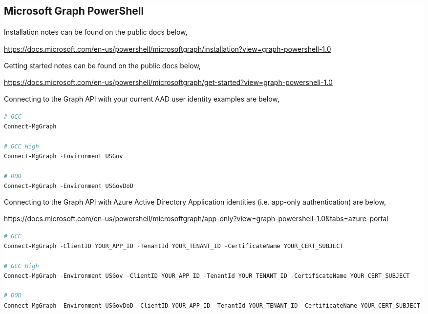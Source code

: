 ## Microsoft Graph PowerShell

Installation notes can be found on the public docs below,

https://docs.microsoft.com/en-us/powershell/microsoftgraph/installation?view=graph-powershell-1.0

Getting started notes can be found on the public docs below,

https://docs.microsoft.com/en-us/powershell/microsoftgraph/get-started?view=graph-powershell-1.0

Connecting to the Graph API with your current AAD user identity examples are below,

```powershell
# GCC
Connect-MgGraph

# GCC High
Connect-MgGraph -Environment USGov

# DOD
Connect-MgGraph -Environment USGovDoD
```

Connecting to the Graph API with Azure Active Directory Application identities (i.e. app-only authentication) are below,

https://docs.microsoft.com/en-us/powershell/microsoftgraph/app-only?view=graph-powershell-1.0&tabs=azure-portal

```powershell
# GCC
Connect-MgGraph -ClientID YOUR_APP_ID -TenantId YOUR_TENANT_ID -CertificateName YOUR_CERT_SUBJECT

# GCC High
Connect-MgGraph -Environment USGov -ClientID YOUR_APP_ID -TenantId YOUR_TENANT_ID -CertificateName YOUR_CERT_SUBJECT

# DOD
Connect-MgGraph -Environment USGovDoD -ClientID YOUR_APP_ID -TenantId YOUR_TENANT_ID -CertificateName YOUR_CERT_SUBJECT
```
